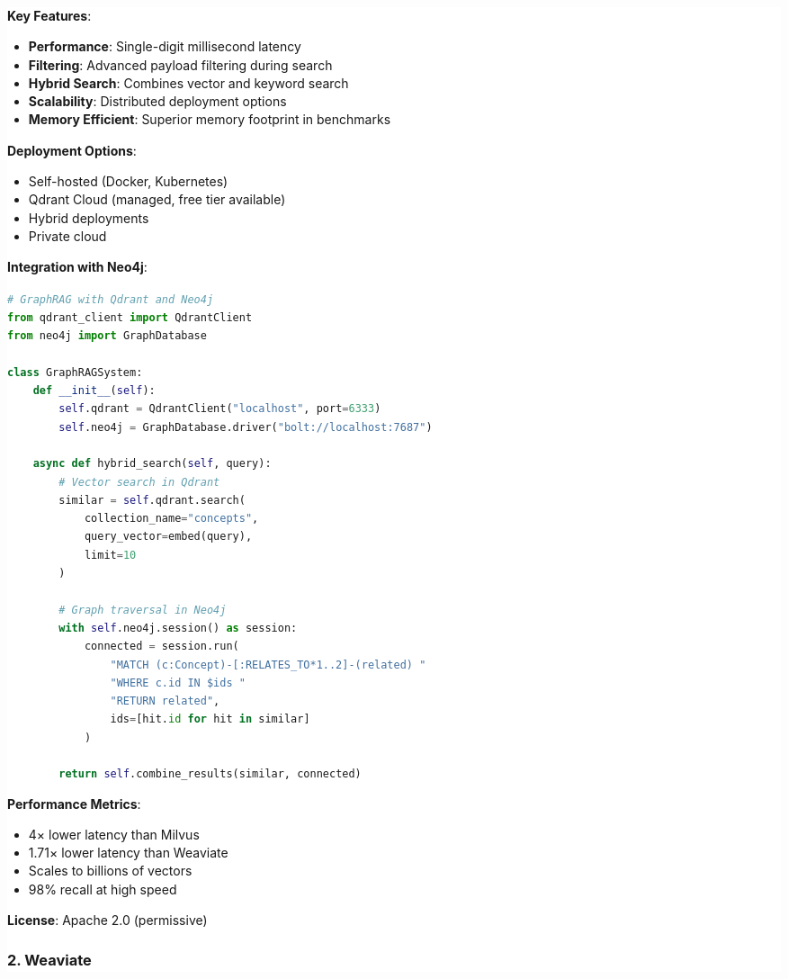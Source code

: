 **Key Features**:
- **Performance**: Single-digit millisecond latency
- **Filtering**: Advanced payload filtering during search
- **Hybrid Search**: Combines vector and keyword search
- **Scalability**: Distributed deployment options
- **Memory Efficient**: Superior memory footprint in benchmarks

**Deployment Options**:
- Self-hosted (Docker, Kubernetes)
- Qdrant Cloud (managed, free tier available)
- Hybrid deployments
- Private cloud

**Integration with Neo4j**:
```python
# GraphRAG with Qdrant and Neo4j
from qdrant_client import QdrantClient
from neo4j import GraphDatabase

class GraphRAGSystem:
    def __init__(self):
        self.qdrant = QdrantClient("localhost", port=6333)
        self.neo4j = GraphDatabase.driver("bolt://localhost:7687")
        
    async def hybrid_search(self, query):
        # Vector search in Qdrant
        similar = self.qdrant.search(
            collection_name="concepts",
            query_vector=embed(query),
            limit=10
        )
        
        # Graph traversal in Neo4j
        with self.neo4j.session() as session:
            connected = session.run(
                "MATCH (c:Concept)-[:RELATES_TO*1..2]-(related) "
                "WHERE c.id IN $ids "
                "RETURN related",
                ids=[hit.id for hit in similar]
            )
        
        return self.combine_results(similar, connected)
```

**Performance Metrics**:
- 4× lower latency than Milvus
- 1.71× lower latency than Weaviate
- Scales to billions of vectors
- 98% recall at high speed

**License**: Apache 2.0 (permissive)

### 2. Weaviate
